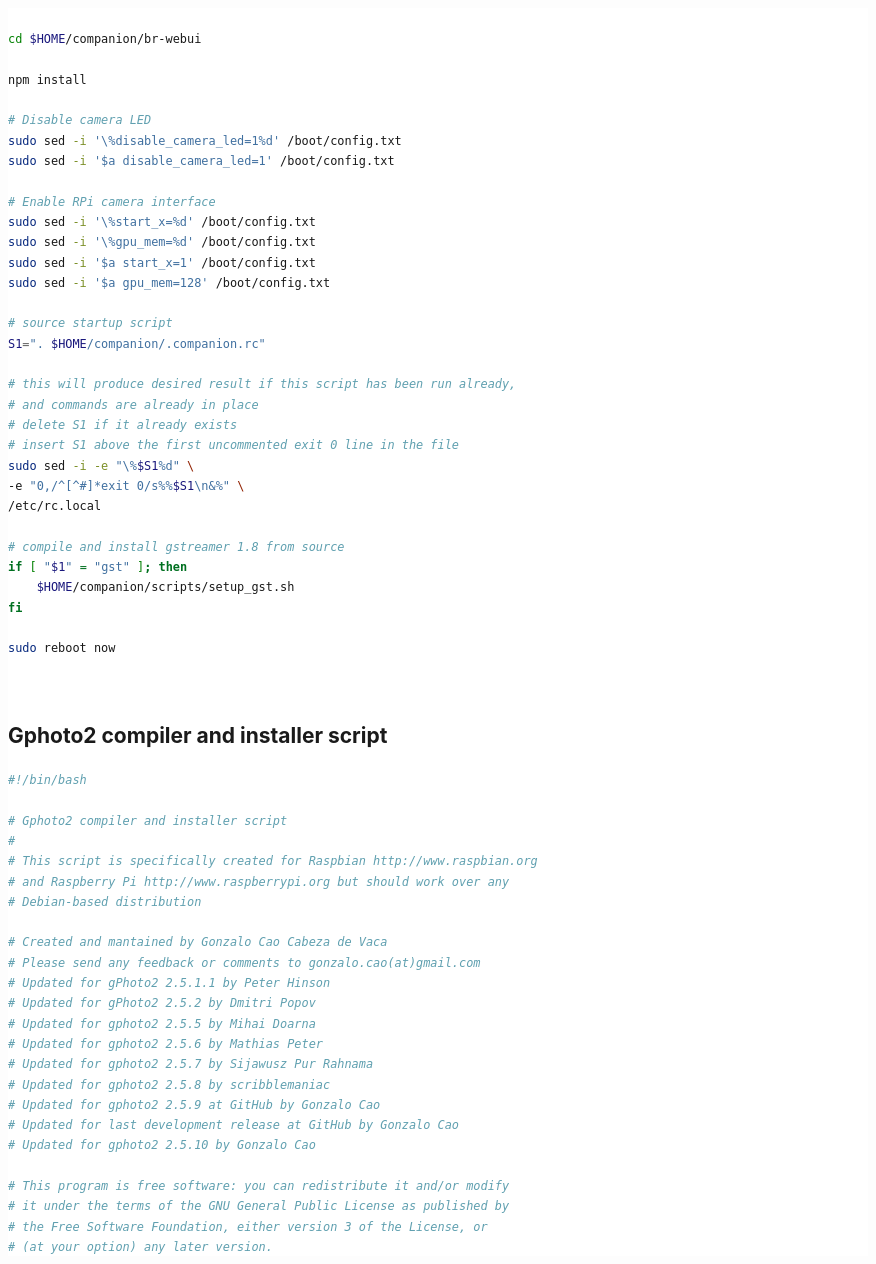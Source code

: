 ```bash

cd $HOME/companion/br-webui

npm install

# Disable camera LED
sudo sed -i '\%disable_camera_led=1%d' /boot/config.txt
sudo sed -i '$a disable_camera_led=1' /boot/config.txt

# Enable RPi camera interface
sudo sed -i '\%start_x=%d' /boot/config.txt
sudo sed -i '\%gpu_mem=%d' /boot/config.txt
sudo sed -i '$a start_x=1' /boot/config.txt
sudo sed -i '$a gpu_mem=128' /boot/config.txt

# source startup script
S1=". $HOME/companion/.companion.rc"

# this will produce desired result if this script has been run already,
# and commands are already in place
# delete S1 if it already exists
# insert S1 above the first uncommented exit 0 line in the file
sudo sed -i -e "\%$S1%d" \
-e "0,/^[^#]*exit 0/s%%$S1\n&%" \
/etc/rc.local

# compile and install gstreamer 1.8 from source
if [ "$1" = "gst" ]; then
    $HOME/companion/scripts/setup_gst.sh
fi

sudo reboot now
```


<br>


## Gphoto2 compiler and installer script
```bash
#!/bin/bash

# Gphoto2 compiler and installer script
#
# This script is specifically created for Raspbian http://www.raspbian.org
# and Raspberry Pi http://www.raspberrypi.org but should work over any
# Debian-based distribution

# Created and mantained by Gonzalo Cao Cabeza de Vaca
# Please send any feedback or comments to gonzalo.cao(at)gmail.com
# Updated for gPhoto2 2.5.1.1 by Peter Hinson
# Updated for gPhoto2 2.5.2 by Dmitri Popov
# Updated for gphoto2 2.5.5 by Mihai Doarna
# Updated for gphoto2 2.5.6 by Mathias Peter
# Updated for gphoto2 2.5.7 by Sijawusz Pur Rahnama
# Updated for gphoto2 2.5.8 by scribblemaniac
# Updated for gphoto2 2.5.9 at GitHub by Gonzalo Cao
# Updated for last development release at GitHub by Gonzalo Cao
# Updated for gphoto2 2.5.10 by Gonzalo Cao

# This program is free software: you can redistribute it and/or modify
# it under the terms of the GNU General Public License as published by
# the Free Software Foundation, either version 3 of the License, or
# (at your option) any later version.
```